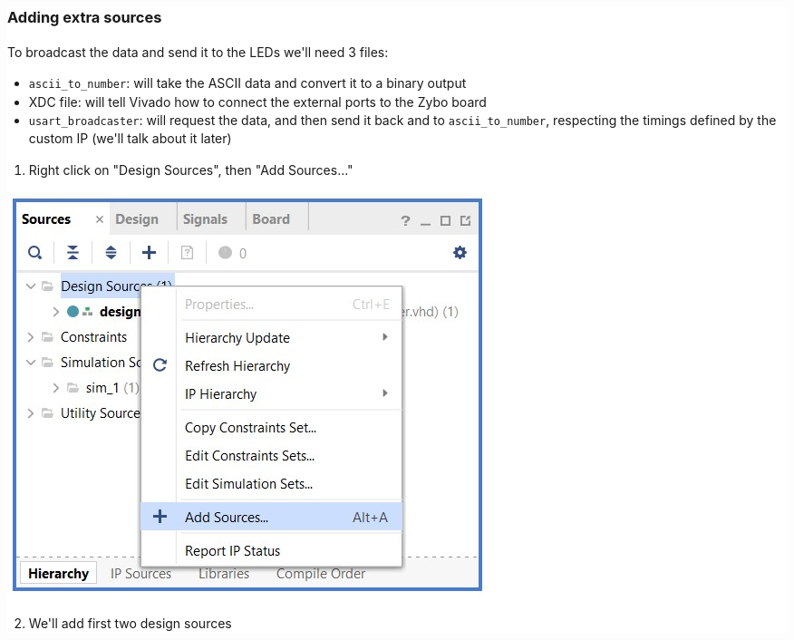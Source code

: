 ### Adding extra sources

To broadcast the data and send it to the LEDs we'll need 3 files:
- `ascii_to_number`: will take the ASCII data and convert it to a binary output
- XDC file: will tell Vivado how to connect the external ports to the Zybo board
- `usart_broadcaster`: will request the data, and then send it back and to `ascii_to_number`, respecting the timings defined by the custom IP (we'll talk about it later)

1. Right click on "Design Sources", then "Add Sources..."

![add sources](./images/40-add_sources.jpg "add sources")

2. We'll add first two design sources

